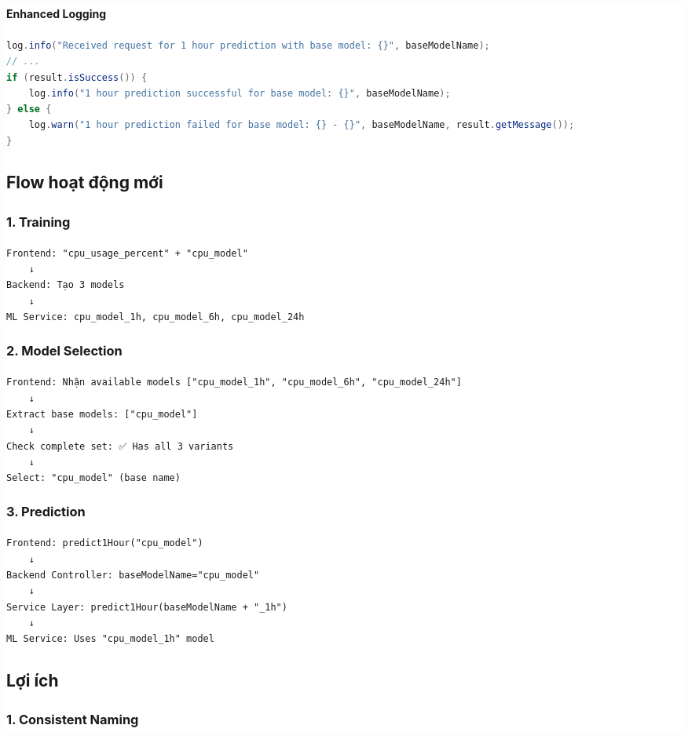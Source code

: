 #### Enhanced Logging

```java
log.info("Received request for 1 hour prediction with base model: {}", baseModelName);
// ...
if (result.isSuccess()) {
    log.info("1 hour prediction successful for base model: {}", baseModelName);
} else {
    log.warn("1 hour prediction failed for base model: {} - {}", baseModelName, result.getMessage());
}
```

## Flow hoạt động mới

### 1. Training

```
Frontend: "cpu_usage_percent" + "cpu_model"
    ↓
Backend: Tạo 3 models
    ↓
ML Service: cpu_model_1h, cpu_model_6h, cpu_model_24h
```

### 2. Model Selection

```
Frontend: Nhận available models ["cpu_model_1h", "cpu_model_6h", "cpu_model_24h"]
    ↓
Extract base models: ["cpu_model"]
    ↓
Check complete set: ✅ Has all 3 variants
    ↓
Select: "cpu_model" (base name)
```

### 3. Prediction

```
Frontend: predict1Hour("cpu_model")
    ↓
Backend Controller: baseModelName="cpu_model"
    ↓
Service Layer: predict1Hour(baseModelName + "_1h")
    ↓
ML Service: Uses "cpu_model_1h" model
```

## Lợi ích

### 1. **Consistent Naming**
